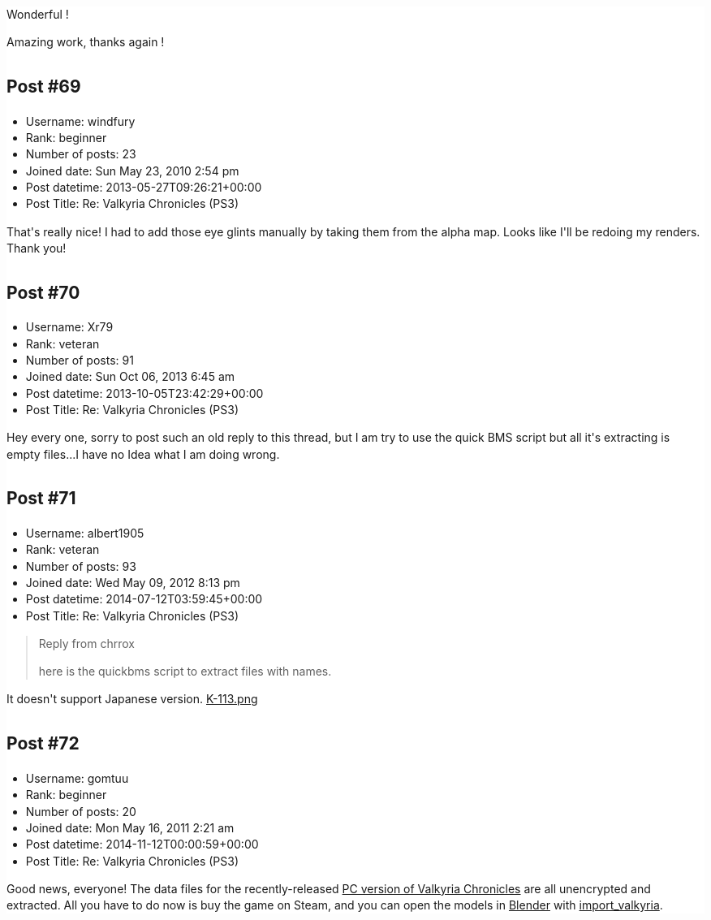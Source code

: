 Wonderful !

Amazing work, thanks again !
## Post #69
- Username: windfury
- Rank: beginner
- Number of posts: 23
- Joined date: Sun May 23, 2010 2:54 pm
- Post datetime: 2013-05-27T09:26:21+00:00
- Post Title: Re: Valkyria Chronicles (PS3)

That's really nice! I had to add those eye glints manually by taking them from the alpha map.
Looks like I'll be redoing my renders. Thank you!
## Post #70
- Username: Xr79
- Rank: veteran
- Number of posts: 91
- Joined date: Sun Oct 06, 2013 6:45 am
- Post datetime: 2013-10-05T23:42:29+00:00
- Post Title: Re: Valkyria Chronicles (PS3)

Hey every one, sorry to post such an old reply to this thread, but I am try to use the quick BMS script but all it's extracting is empty files...I have no Idea what I am doing wrong.
## Post #71
- Username: albert1905
- Rank: veteran
- Number of posts: 93
- Joined date: Wed May 09, 2012 8:13 pm
- Post datetime: 2014-07-12T03:59:45+00:00
- Post Title: Re: Valkyria Chronicles (PS3)

> Reply from chrrox
>
> here is the quickbms script to extract files with names.

It doesn't support Japanese version.
[K-113.png](https://xentaxbackup.github.io/file/7573_K-113.png)
## Post #72
- Username: gomtuu
- Rank: beginner
- Number of posts: 20
- Joined date: Mon May 16, 2011 2:21 am
- Post datetime: 2014-11-12T00:00:59+00:00
- Post Title: Re: Valkyria Chronicles (PS3)

Good news, everyone! The data files for the recently-released [PC version of Valkyria Chronicles](http://store.steampowered.com/app/294860/) are all unencrypted and extracted. All you have to do now is buy the game on Steam, and you can open the models in [Blender](http://www.blender.org/) with [import_valkyria](http://forum.xentax.com/viewtopic.php?p=85743#p85743).
